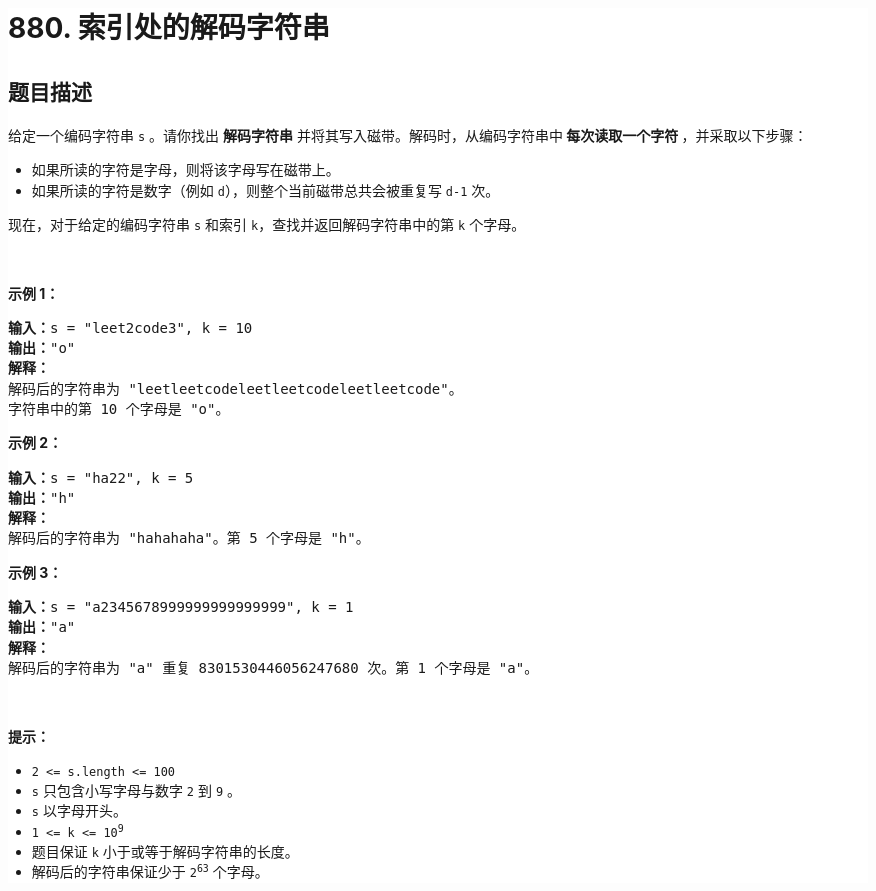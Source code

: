 # 880. 索引处的解码字符串

## 题目描述

<p>给定一个编码字符串 <code>s</code> 。请你找出<em> </em><strong>解码字符串</strong> 并将其写入磁带。解码时，从编码字符串中<strong> 每次读取一个字符 </strong>，并采取以下步骤：</p>

<ul>
	<li>如果所读的字符是字母，则将该字母写在磁带上。</li>
	<li>如果所读的字符是数字（例如 <code>d</code>），则整个当前磁带总共会被重复写&nbsp;<code>d-1</code> 次。</li>
</ul>

<p>现在，对于给定的编码字符串 <code>s</code> 和索引 <code>k</code>，查找并返回解码字符串中的第 <code>k</code> 个字母。</p>

<p>&nbsp;</p>

<p><strong>示例 1：</strong></p>

<pre>
<strong>输入：</strong>s = "leet2code3", k = 10
<strong>输出：</strong>"o"
<strong>解释：</strong>
解码后的字符串为 "leetleetcodeleetleetcodeleetleetcode"。
字符串中的第 10 个字母是 "o"。
</pre>

<p><strong>示例 2：</strong></p>

<pre>
<strong>输入：</strong>s = "ha22", k = 5
<strong>输出：</strong>"h"
<strong>解释：</strong>
解码后的字符串为 "hahahaha"。第 5 个字母是 "h"。
</pre>

<p><strong>示例 3：</strong></p>

<pre>
<strong>输入：</strong>s = "a2345678999999999999999", k = 1
<strong>输出：</strong>"a"
<strong>解释：</strong>
解码后的字符串为 "a" 重复 8301530446056247680 次。第 1 个字母是 "a"。
</pre>

<p>&nbsp;</p>

<p><strong>提示：</strong></p>

<ul>
	<li><code>2 &lt;= s.length &lt;= 100</code></li>
	<li><code>s</code> 只包含小写字母与数字 <code>2</code> 到 <code>9</code> 。</li>
	<li><code>s</code> 以字母开头。</li>
	<li><code>1 &lt;= k &lt;= 10<sup>9</sup></code></li>
	<li>题目保证 <code>k</code> 小于或等于解码字符串的长度。</li>
	<li>解码后的字符串保证少于&nbsp;<code>2<sup>63</sup></code>&nbsp;个字母。</li>
</ul>
